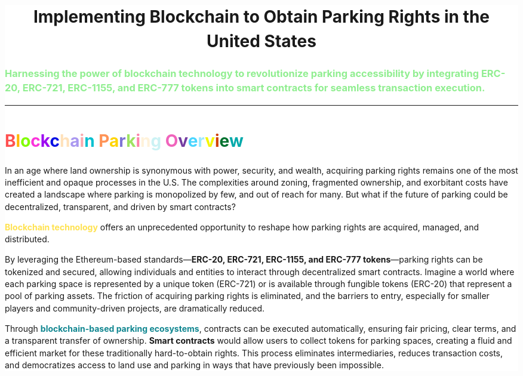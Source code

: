 
# <center>Implementing Blockchain to Obtain Parking Rights in the United States</center>

### <span style="color:lightgreen;">Harnessing the power of blockchain technology to revolutionize parking accessibility by integrating ERC-20, ERC-721, ERC-1155, and ERC-777 tokens into smart contracts for seamless transaction execution.</span>

---

# <span style="color:#FF5151;">B</span><span style="color:#FFB700;">l</span><span style="color:#81FD03;">o</span><span style="color:#FB33DB;">c</span><span style="color:#9D0AF1;">k</span><span style="color:#070FE5;">c</span><span style="color:#FFE1BA;">h</span><span style="color:#AA98F0;">a</span><span style="color:#FAAAAE;">i</span><span style="color:#00C0D0;">n</span><span style="color:#FF9356;"> P</span><span style="color:#FFD403;">a</span><span style="color:#7E74D4;">r</span><span style="color:#9EE362;">k</span><span style="color:#FE82AA;">i</span><span style="color:#FFF2DA;">n</span><span style="color:#CBF2F4;">g</span><span style="color:#F064BC;"> O</span><span style="color:#743CA1;">v</span><span style="color:#49D5FF;">e</span><span style="color:#9DEAFF;">r</span><span style="color:#F4F600;">v</span><span style="color:#D24000;">i</span><span style="color:#00712E;">e</span><span style="color:#00A9AA;">w</span>

In an age where land ownership is synonymous with power, security, and wealth, acquiring parking rights remains one of the most inefficient and opaque processes in the U.S. The complexities around zoning, fragmented ownership, and exorbitant costs have created a landscape where parking is monopolized by few, and out of reach for many. But what if the future of parking could be decentralized, transparent, and driven by smart contracts?

<span style="color:#FFE24F
;">**Blockchain technology**</span> offers an unprecedented opportunity to reshape how parking rights are acquired, managed, and distributed.

By leveraging the Ethereum-based standards—**ERC-20, ERC-721, ERC-1155, and ERC-777 tokens**—parking rights can be tokenized and secured, allowing individuals and entities to interact through decentralized smart contracts. Imagine a world where each parking space is represented by a unique token (ERC-721) or is available through fungible tokens (ERC-20) that represent a pool of parking assets. The friction of acquiring parking rights is eliminated, and the barriers to entry, especially for smaller players and community-driven projects, are dramatically reduced.

Through <span style="color:#108690;">**blockchain-based parking ecosystems**</span>, contracts can be executed automatically, ensuring fair pricing, clear terms, and a transparent transfer of ownership. **Smart contracts** would allow users to collect tokens for parking spaces, creating a fluid and efficient market for these traditionally hard-to-obtain rights. This process eliminates intermediaries, reduces transaction costs, and democratizes access to land use and parking in ways that have previously been impossible.

